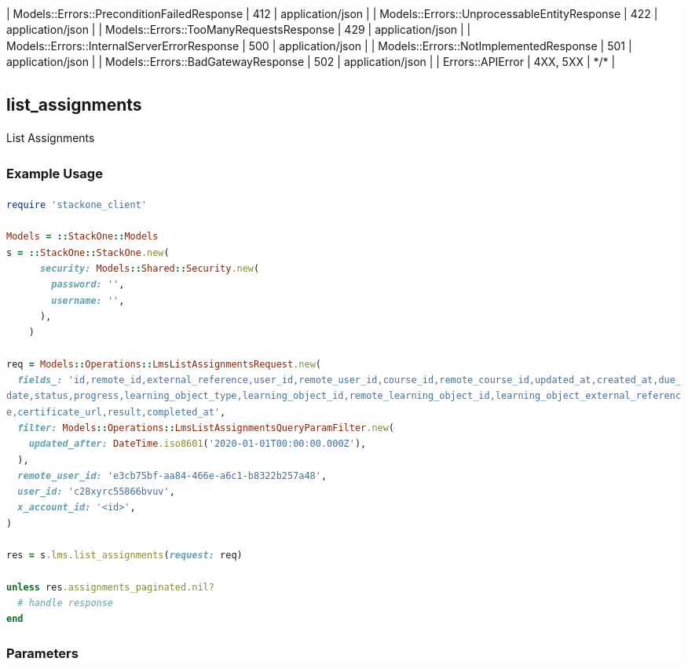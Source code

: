 | Models::Errors::PreconditionFailedResponse  | 412                                         | application/json                            |
| Models::Errors::UnprocessableEntityResponse | 422                                         | application/json                            |
| Models::Errors::TooManyRequestsResponse     | 429                                         | application/json                            |
| Models::Errors::InternalServerErrorResponse | 500                                         | application/json                            |
| Models::Errors::NotImplementedResponse      | 501                                         | application/json                            |
| Models::Errors::BadGatewayResponse          | 502                                         | application/json                            |
| Errors::APIError                            | 4XX, 5XX                                    | \*/\*                                       |

## list_assignments

List Assignments

### Example Usage


```ruby
require 'stackone_client'

Models = ::StackOne::Models
s = ::StackOne::StackOne.new(
      security: Models::Shared::Security.new(
        password: '',
        username: '',
      ),
    )

req = Models::Operations::LmsListAssignmentsRequest.new(
  fields_: 'id,remote_id,external_reference,user_id,remote_user_id,course_id,remote_course_id,updated_at,created_at,due_date,status,progress,learning_object_type,learning_object_id,remote_learning_object_id,learning_object_external_reference,certificate_url,result,completed_at',
  filter: Models::Operations::LmsListAssignmentsQueryParamFilter.new(
    updated_after: DateTime.iso8601('2020-01-01T00:00:00.000Z'),
  ),
  remote_user_id: 'e3cb75bf-aa84-466e-a6c1-b8322b257a48',
  user_id: 'c28xyrc55866bvuv',
  x_account_id: '<id>',
)

res = s.lms.list_assignments(request: req)

unless res.assignments_paginated.nil?
  # handle response
end

```

### Parameters
